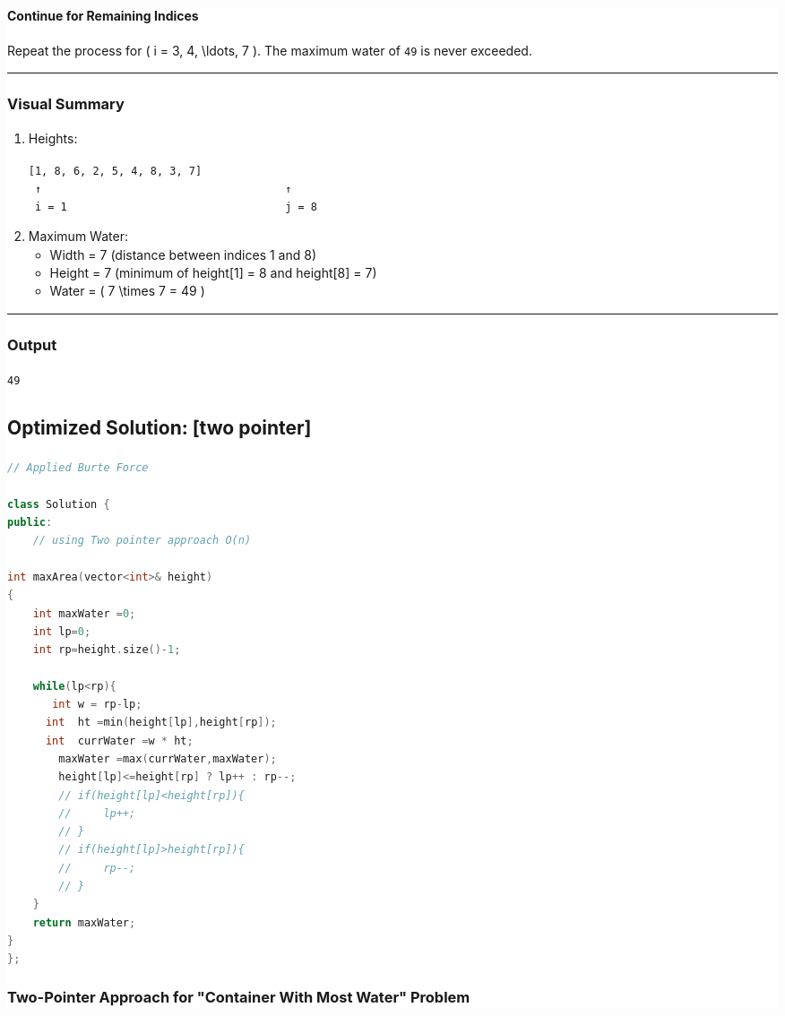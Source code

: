 
#### **Continue for Remaining Indices**
Repeat the process for \( i = 3, 4, \ldots, 7 \). The maximum water of `49` is never exceeded.

---

### **Visual Summary**
1. Heights:
   ```
   [1, 8, 6, 2, 5, 4, 8, 3, 7]
    ↑                                      ↑
    i = 1                                  j = 8
   ```
2. Maximum Water:
   - Width = 7 (distance between indices 1 and 8)
   - Height = 7 (minimum of height[1] = 8 and height[8] = 7)
   - Water = \( 7 \times 7 = 49 \)

---

### **Output**
`49`


## Optimized Solution: [two pointer]

```c++
// Applied Burte Force 

class Solution {
public:
    // using Two pointer approach O(n)

int maxArea(vector<int>& height)
{
    int maxWater =0;
    int lp=0;
    int rp=height.size()-1;

    while(lp<rp){
       int w = rp-lp;
      int  ht =min(height[lp],height[rp]);
      int  currWater =w * ht;
        maxWater =max(currWater,maxWater);
        height[lp]<=height[rp] ? lp++ : rp--;
        // if(height[lp]<height[rp]){
        //     lp++;
        // }
        // if(height[lp]>height[rp]){
        //     rp--;
        // }
    }
    return maxWater;     
}
};
```
### **Two-Pointer Approach for "Container With Most Water" Problem**
